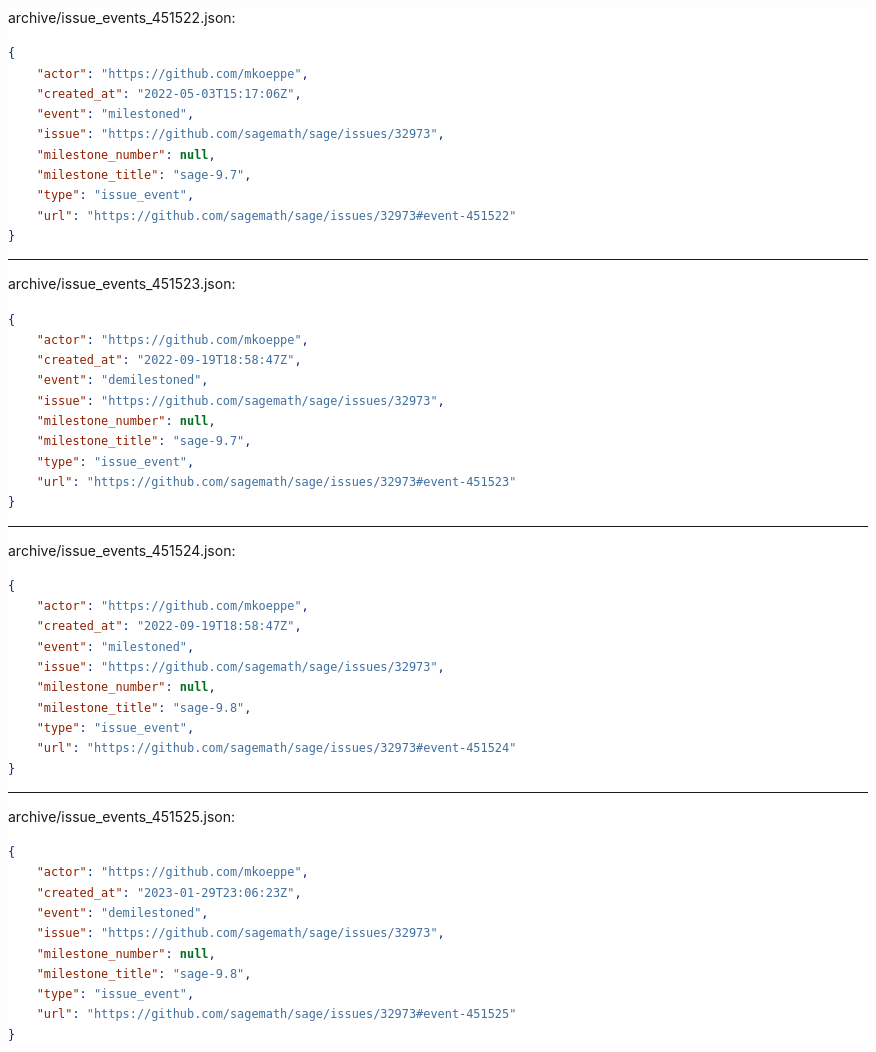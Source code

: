 archive/issue_events_451522.json:
```json
{
    "actor": "https://github.com/mkoeppe",
    "created_at": "2022-05-03T15:17:06Z",
    "event": "milestoned",
    "issue": "https://github.com/sagemath/sage/issues/32973",
    "milestone_number": null,
    "milestone_title": "sage-9.7",
    "type": "issue_event",
    "url": "https://github.com/sagemath/sage/issues/32973#event-451522"
}
```



---

archive/issue_events_451523.json:
```json
{
    "actor": "https://github.com/mkoeppe",
    "created_at": "2022-09-19T18:58:47Z",
    "event": "demilestoned",
    "issue": "https://github.com/sagemath/sage/issues/32973",
    "milestone_number": null,
    "milestone_title": "sage-9.7",
    "type": "issue_event",
    "url": "https://github.com/sagemath/sage/issues/32973#event-451523"
}
```



---

archive/issue_events_451524.json:
```json
{
    "actor": "https://github.com/mkoeppe",
    "created_at": "2022-09-19T18:58:47Z",
    "event": "milestoned",
    "issue": "https://github.com/sagemath/sage/issues/32973",
    "milestone_number": null,
    "milestone_title": "sage-9.8",
    "type": "issue_event",
    "url": "https://github.com/sagemath/sage/issues/32973#event-451524"
}
```



---

archive/issue_events_451525.json:
```json
{
    "actor": "https://github.com/mkoeppe",
    "created_at": "2023-01-29T23:06:23Z",
    "event": "demilestoned",
    "issue": "https://github.com/sagemath/sage/issues/32973",
    "milestone_number": null,
    "milestone_title": "sage-9.8",
    "type": "issue_event",
    "url": "https://github.com/sagemath/sage/issues/32973#event-451525"
}
```
